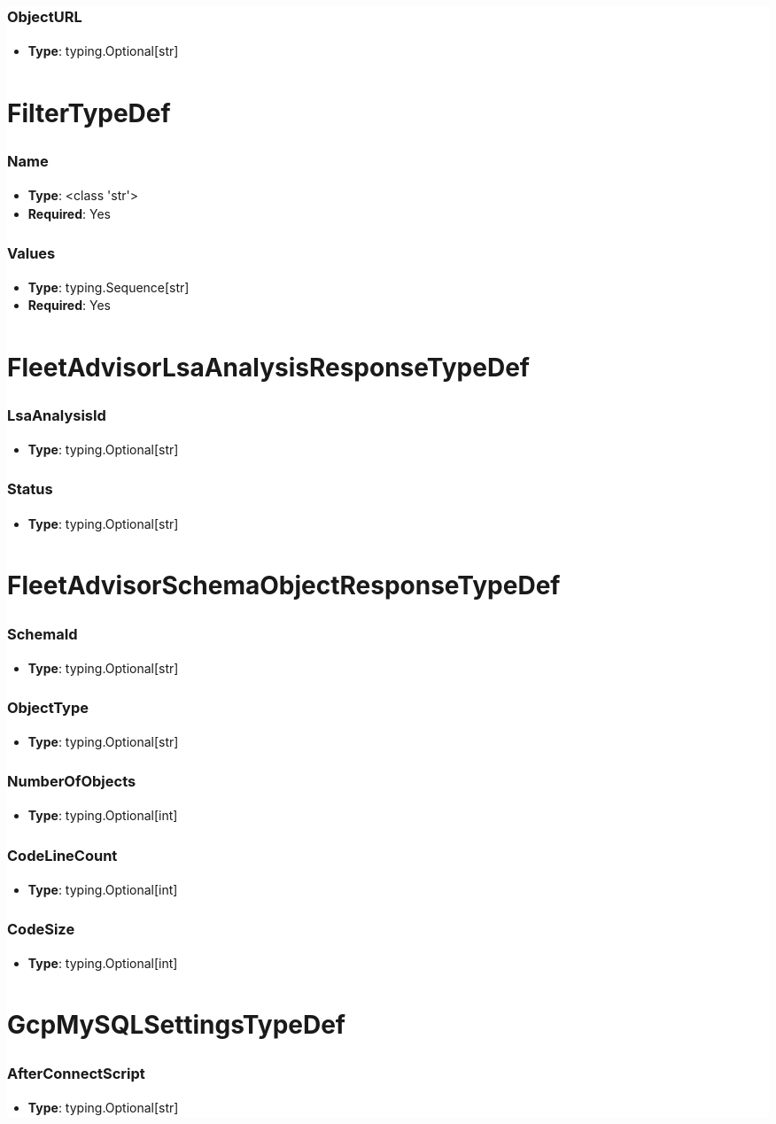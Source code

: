 ### ObjectURL
- **Type**: typing.Optional[str]


# FilterTypeDef

### Name
- **Type**: <class 'str'>
- **Required**: Yes

### Values
- **Type**: typing.Sequence[str]
- **Required**: Yes


# FleetAdvisorLsaAnalysisResponseTypeDef

### LsaAnalysisId
- **Type**: typing.Optional[str]

### Status
- **Type**: typing.Optional[str]


# FleetAdvisorSchemaObjectResponseTypeDef

### SchemaId
- **Type**: typing.Optional[str]

### ObjectType
- **Type**: typing.Optional[str]

### NumberOfObjects
- **Type**: typing.Optional[int]

### CodeLineCount
- **Type**: typing.Optional[int]

### CodeSize
- **Type**: typing.Optional[int]


# GcpMySQLSettingsTypeDef

### AfterConnectScript
- **Type**: typing.Optional[str]
